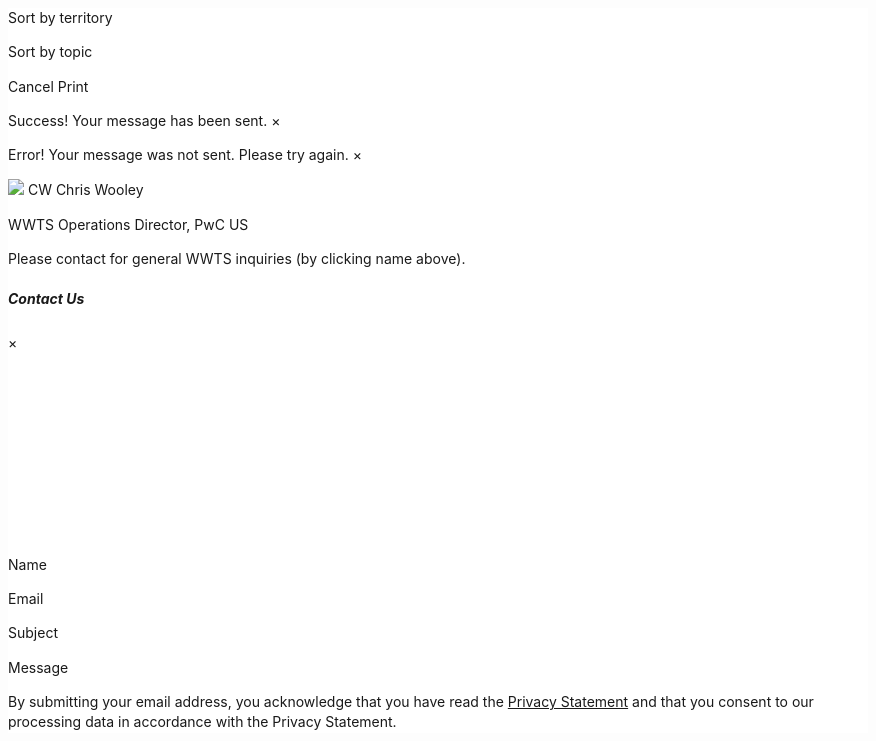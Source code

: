 Sort by territory

Sort by topic




Cancel
Print








Success! Your message has been sent.
×




 Error! Your message was not sent. Please try again.
×




![](-/media/world-wide-tax-summaries/attachments/global---chris-wooley.ashx%3Frev=ac5e5f3223b34096b1afc2a6009c7320&revision=ac5e5f32-23b3-4096-b1af-c2a6009c7320&hash=859B7ADC84DC2CBEC9760E9E6EE7DE6D0A8BFCDF)
CW
Chris Wooley

WWTS Operations Director, PwC US

Please contact for general WWTS inquiries (by clicking name above).  



##### Contact Us

×


 
![](bangladesh%3FtopicTypeId=c12cad9f-d48e-4615-8593-1f45abaa4886.html)


###### 



Name


Email


Subject


Message




By submitting your email address, you acknowledge that you have read the [Privacy Statement](https://www.pwc.com/gx/en/legal-notices/pwc-privacy-statement.html "Privacy Statement") and that you consent to our processing data in accordance with the Privacy Statement.
